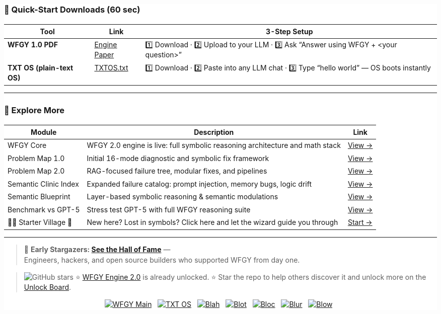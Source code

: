 

### 🔗 Quick-Start Downloads (60 sec)

| Tool | Link | 3-Step Setup |
|------|------|--------------|
| **WFGY 1.0 PDF** | [Engine Paper](https://github.com/onestardao/WFGY/blob/main/I_am_not_lizardman/WFGY_All_Principles_Return_to_One_v1.0_PSBigBig_Public.pdf) | 1️⃣ Download · 2️⃣ Upload to your LLM · 3️⃣ Ask “Answer using WFGY + \<your question>” |
| **TXT OS (plain-text OS)** | [TXTOS.txt](https://github.com/onestardao/WFGY/blob/main/OS/TXTOS.txt) | 1️⃣ Download · 2️⃣ Paste into any LLM chat · 3️⃣ Type “hello world” — OS boots instantly |

---

### 🧭 Explore More

| Module                | Description                                              | Link     |
|-----------------------|----------------------------------------------------------|----------|
| WFGY Core             | WFGY 2.0 engine is live: full symbolic reasoning architecture and math stack | [View →](https://github.com/onestardao/WFGY/tree/main/core/README.md) |
| Problem Map 1.0       | Initial 16-mode diagnostic and symbolic fix framework    | [View →](https://github.com/onestardao/WFGY/tree/main/ProblemMap/README.md) |
| Problem Map 2.0       | RAG-focused failure tree, modular fixes, and pipelines   | [View →](https://github.com/onestardao/WFGY/blob/main/ProblemMap/rag-architecture-and-recovery.md) |
| Semantic Clinic Index | Expanded failure catalog: prompt injection, memory bugs, logic drift | [View →](https://github.com/onestardao/WFGY/blob/main/ProblemMap/SemanticClinicIndex.md) |
| Semantic Blueprint    | Layer-based symbolic reasoning & semantic modulations   | [View →](https://github.com/onestardao/WFGY/tree/main/SemanticBlueprint/README.md) |
| Benchmark vs GPT-5    | Stress test GPT-5 with full WFGY reasoning suite         | [View →](https://github.com/onestardao/WFGY/tree/main/benchmarks/benchmark-vs-gpt5/README.md) |
| 🧙‍♂️ Starter Village 🏡 | New here? Lost in symbols? Click here and let the wizard guide you through | [Start →](https://github.com/onestardao/WFGY/blob/main/StarterVillage/README.md) |

---

> 👑 **Early Stargazers: [See the Hall of Fame](https://github.com/onestardao/WFGY/tree/main/stargazers)** —  
> Engineers, hackers, and open source builders who supported WFGY from day one.

> <img src="https://img.shields.io/github/stars/onestardao/WFGY?style=social" alt="GitHub stars"> ⭐ [WFGY Engine 2.0](https://github.com/onestardao/WFGY/blob/main/core/README.md) is already unlocked. ⭐ Star the repo to help others discover it and unlock more on the [Unlock Board](https://github.com/onestardao/WFGY/blob/main/STAR_UNLOCKS.md).

<div align="center">

[![WFGY Main](https://img.shields.io/badge/WFGY-Main-red?style=flat-square)](https://github.com/onestardao/WFGY)
&nbsp;
[![TXT OS](https://img.shields.io/badge/TXT%20OS-Reasoning%20OS-orange?style=flat-square)](https://github.com/onestardao/WFGY/tree/main/OS)
&nbsp;
[![Blah](https://img.shields.io/badge/Blah-Semantic%20Embed-yellow?style=flat-square)](https://github.com/onestardao/WFGY/tree/main/OS/BlahBlahBlah)
&nbsp;
[![Blot](https://img.shields.io/badge/Blot-Persona%20Core-green?style=flat-square)](https://github.com/onestardao/WFGY/tree/main/OS/BlotBlotBlot)
&nbsp;
[![Bloc](https://img.shields.io/badge/Bloc-Reasoning%20Compiler-blue?style=flat-square)](https://github.com/onestardao/WFGY/tree/main/OS/BlocBlocBloc)
&nbsp;
[![Blur](https://img.shields.io/badge/Blur-Text2Image%20Engine-navy?style=flat-square)](https://github.com/onestardao/WFGY/tree/main/OS/BlurBlurBlur)
&nbsp;
[![Blow](https://img.shields.io/badge/Blow-Game%20Logic-purple?style=flat-square)](https://github.com/onestardao/WFGY/tree/main/OS/BlowBlowBlow)
&nbsp;
</div>


